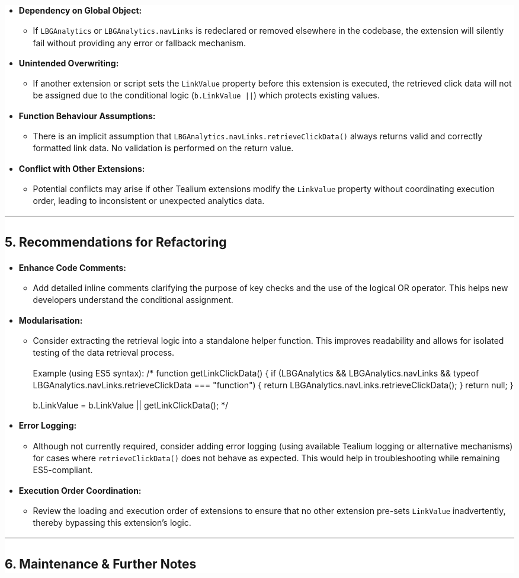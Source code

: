 - **Dependency on Global Object:**  
  - If `LBGAnalytics` or `LBGAnalytics.navLinks` is redeclared or removed elsewhere in the codebase, the extension will silently fail without providing any error or fallback mechanism.
  
- **Unintended Overwriting:**  
  - If another extension or script sets the `LinkValue` property before this extension is executed, the retrieved click data will not be assigned due to the conditional logic (`b.LinkValue ||`) which protects existing values.

- **Function Behaviour Assumptions:**  
  - There is an implicit assumption that `LBGAnalytics.navLinks.retrieveClickData()` always returns valid and correctly formatted link data. No validation is performed on the return value.
  
- **Conflict with Other Extensions:**  
  - Potential conflicts may arise if other Tealium extensions modify the `LinkValue` property without coordinating execution order, leading to inconsistent or unexpected analytics data.

---

## 5. Recommendations for Refactoring

- **Enhance Code Comments:**  
  - Add detailed inline comments clarifying the purpose of key checks and the use of the logical OR operator. This helps new developers understand the conditional assignment.

- **Modularisation:**  
  - Consider extracting the retrieval logic into a standalone helper function. This improves readability and allows for isolated testing of the data retrieval process.
  
    Example (using ES5 syntax):
    /*
    function getLinkClickData() {
      if (LBGAnalytics && LBGAnalytics.navLinks && typeof LBGAnalytics.navLinks.retrieveClickData === "function") {
        return LBGAnalytics.navLinks.retrieveClickData();
      }
      return null;
    }
    
    b.LinkValue = b.LinkValue || getLinkClickData();
    */
  
- **Error Logging:**  
  - Although not currently required, consider adding error logging (using available Tealium logging or alternative mechanisms) for cases where `retrieveClickData()` does not behave as expected. This would help in troubleshooting while remaining ES5-compliant.

- **Execution Order Coordination:**  
  - Review the loading and execution order of extensions to ensure that no other extension pre-sets `LinkValue` inadvertently, thereby bypassing this extension’s logic.

---

## 6. Maintenance & Further Notes
